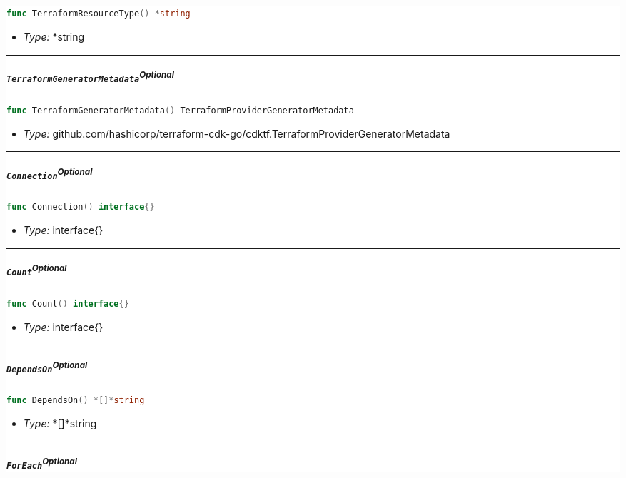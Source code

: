 ```go
func TerraformResourceType() *string
```

- *Type:* *string

---

##### `TerraformGeneratorMetadata`<sup>Optional</sup> <a name="TerraformGeneratorMetadata" id="rhizo-co-terraform-provider-oci.artifactsGenericArtifact.ArtifactsGenericArtifact.property.terraformGeneratorMetadata"></a>

```go
func TerraformGeneratorMetadata() TerraformProviderGeneratorMetadata
```

- *Type:* github.com/hashicorp/terraform-cdk-go/cdktf.TerraformProviderGeneratorMetadata

---

##### `Connection`<sup>Optional</sup> <a name="Connection" id="rhizo-co-terraform-provider-oci.artifactsGenericArtifact.ArtifactsGenericArtifact.property.connection"></a>

```go
func Connection() interface{}
```

- *Type:* interface{}

---

##### `Count`<sup>Optional</sup> <a name="Count" id="rhizo-co-terraform-provider-oci.artifactsGenericArtifact.ArtifactsGenericArtifact.property.count"></a>

```go
func Count() interface{}
```

- *Type:* interface{}

---

##### `DependsOn`<sup>Optional</sup> <a name="DependsOn" id="rhizo-co-terraform-provider-oci.artifactsGenericArtifact.ArtifactsGenericArtifact.property.dependsOn"></a>

```go
func DependsOn() *[]*string
```

- *Type:* *[]*string

---

##### `ForEach`<sup>Optional</sup> <a name="ForEach" id="rhizo-co-terraform-provider-oci.artifactsGenericArtifact.ArtifactsGenericArtifact.property.forEach"></a>
